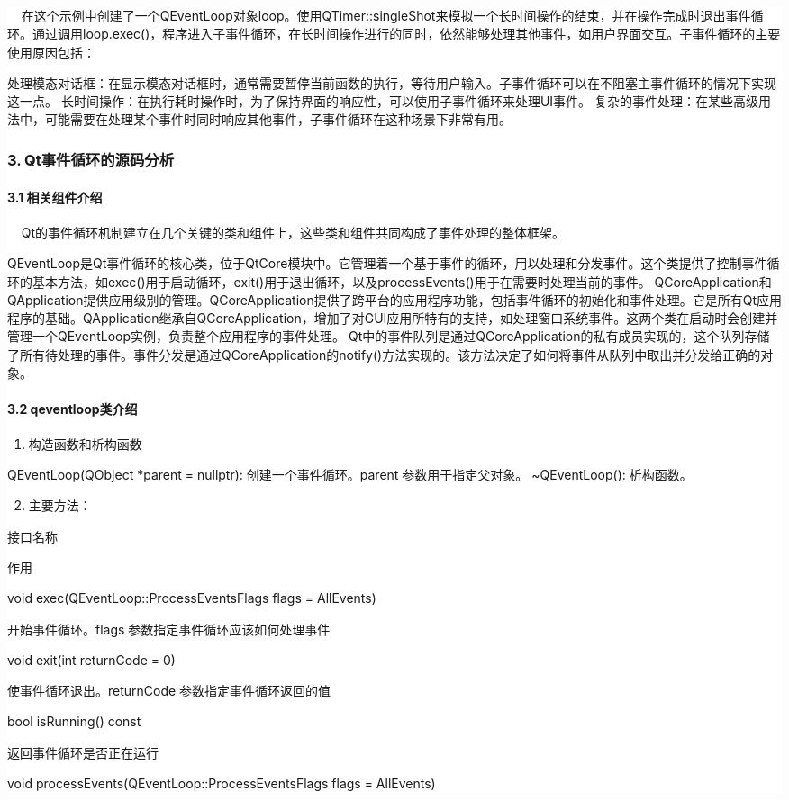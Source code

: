     在这个示例中创建了一个QEventLoop对象loop。使用QTimer::singleShot来模拟一个长时间操作的结束，并在操作完成时退出事件循环。通过调用loop.exec()，程序进入子事件循环，在长时间操作进行的同时，依然能够处理其他事件，如用户界面交互。子事件循环的主要使用原因包括：

处理模态对话框：在显示模态对话框时，通常需要暂停当前函数的执行，等待用户输入。子事件循环可以在不阻塞主事件循环的情况下实现这一点。
长时间操作：在执行耗时操作时，为了保持界面的响应性，可以使用子事件循环来处理UI事件。
复杂的事件处理：在某些高级用法中，可能需要在处理某个事件时同时响应其他事件，子事件循环在这种场景下非常有用。

### 3. Qt事件循环的源码分析
#### 3.1 相关组件介绍

    Qt的事件循环机制建立在几个关键的类和组件上，这些类和组件共同构成了事件处理的整体框架。

QEventLoop是Qt事件循环的核心类，位于QtCore模块中。它管理着一个基于事件的循环，用以处理和分发事件。这个类提供了控制事件循环的基本方法，如exec()用于启动循环，exit()用于退出循环，以及processEvents()用于在需要时处理当前的事件。
QCoreApplication和QApplication提供应用级别的管理。QCoreApplication提供了跨平台的应用程序功能，包括事件循环的初始化和事件处理。它是所有Qt应用程序的基础。QApplication继承自QCoreApplication，增加了对GUI应用所特有的支持，如处理窗口系统事件。这两个类在启动时会创建并管理一个QEventLoop实例，负责整个应用程序的事件处理。
Qt中的事件队列是通过QCoreApplication的私有成员实现的，这个队列存储了所有待处理的事件。事件分发是通过QCoreApplication的notify()方法实现的。该方法决定了如何将事件从队列中取出并分发给正确的对象。

#### 3.2 qeventloop类介绍

1. 构造函数和析构函数

QEventLoop(QObject *parent = nullptr): 创建一个事件循环。parent 参数用于指定父对象。
~QEventLoop(): 析构函数。

2. 主要方法：

接口名称

	

作用




void exec(QEventLoop::ProcessEventsFlags flags = AllEvents)

	

开始事件循环。flags 参数指定事件循环应该如何处理事件




void exit(int returnCode = 0)

	

使事件循环退出。returnCode 参数指定事件循环返回的值




bool isRunning() const

	

返回事件循环是否正在运行




void processEvents(QEventLoop::ProcessEventsFlags flags = AllEvents)
